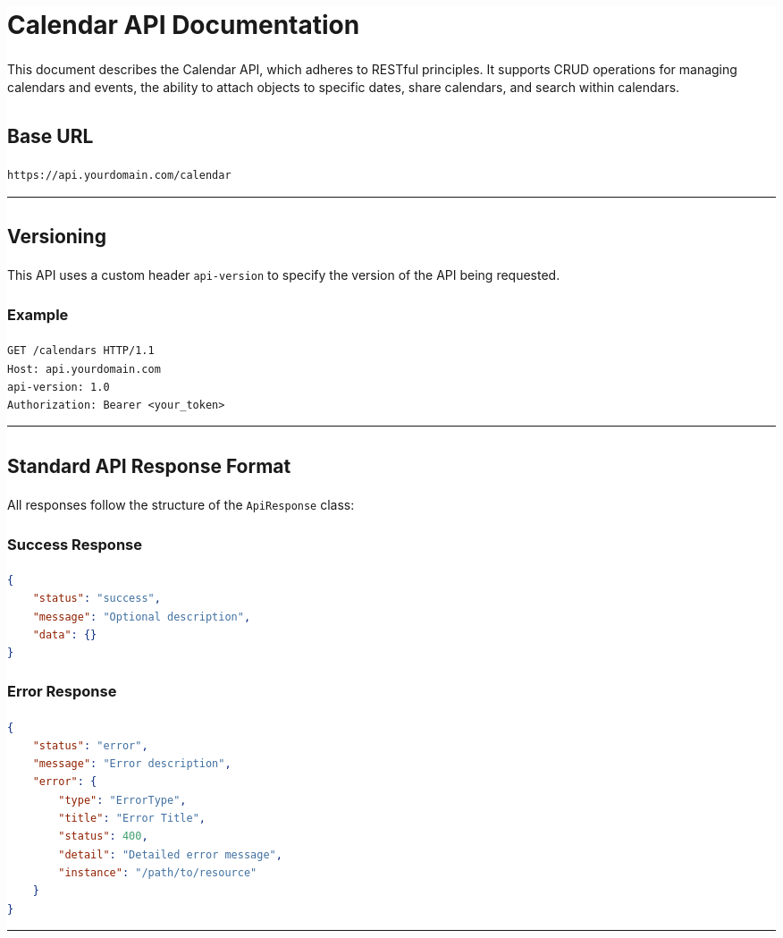 # Calendar API Documentation

This document describes the Calendar API, which adheres to RESTful principles. It supports CRUD operations for managing calendars and events, the ability to attach objects to specific dates, share calendars, and search within calendars.

## Base URL
```
https://api.yourdomain.com/calendar
```

---

## Versioning
This API uses a custom header `api-version` to specify the version of the API being requested.

### Example
```
GET /calendars HTTP/1.1
Host: api.yourdomain.com
api-version: 1.0
Authorization: Bearer <your_token>
```

---

## Standard API Response Format

All responses follow the structure of the `ApiResponse` class:

### Success Response
```json
{
    "status": "success",
    "message": "Optional description",
    "data": {}
}
```

### Error Response
```json
{
    "status": "error",
    "message": "Error description",
    "error": {
        "type": "ErrorType",
        "title": "Error Title",
        "status": 400,
        "detail": "Detailed error message",
        "instance": "/path/to/resource"
    }
}
```

---